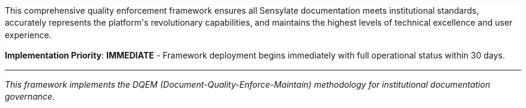 This comprehensive quality enforcement framework ensures all Sensylate documentation meets institutional standards, accurately represents the platform's revolutionary capabilities, and maintains the highest levels of technical excellence and user experience.

**Implementation Priority**: **IMMEDIATE** - Framework deployment begins immediately with full operational status within 30 days.

---
*This framework implements the DQEM (Document-Quality-Enforce-Maintain) methodology for institutional documentation governance.*
